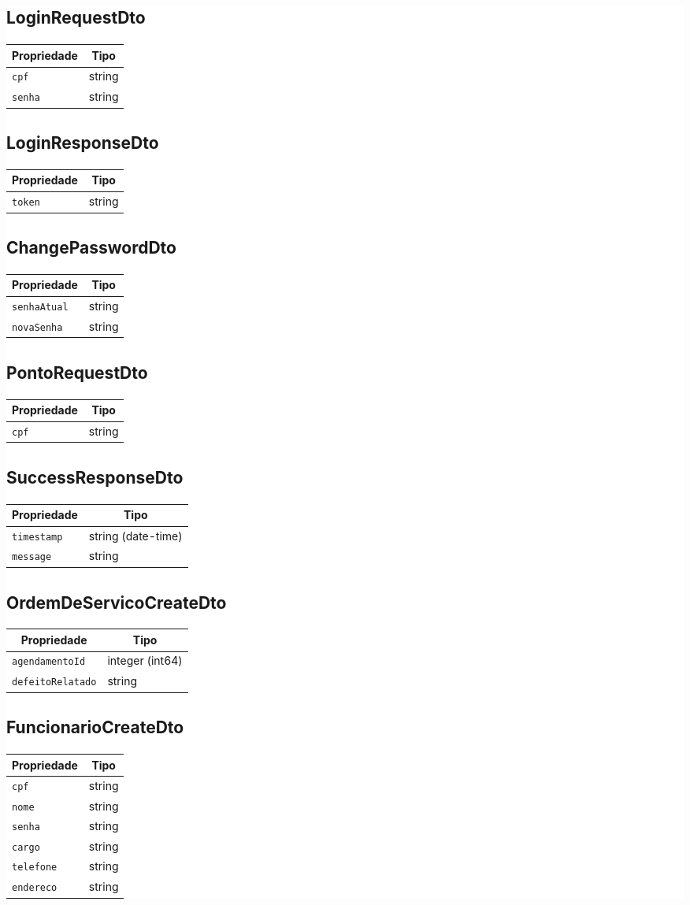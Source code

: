 ## LoginRequestDto

| Propriedade | Tipo |
|---|---|
| `cpf` | string |
| `senha` | string |

## LoginResponseDto

| Propriedade | Tipo |
|---|---|
| `token` | string |

## ChangePasswordDto

| Propriedade | Tipo |
|---|---|
| `senhaAtual` | string |
| `novaSenha` | string |

## PontoRequestDto

| Propriedade | Tipo |
|---|---|
| `cpf` | string |

## SuccessResponseDto

| Propriedade | Tipo |
|---|---|
| `timestamp` | string (date-time) |
| `message` | string |

## OrdemDeServicoCreateDto

| Propriedade | Tipo |
|---|---|
| `agendamentoId` | integer (int64) |
| `defeitoRelatado` | string |

## FuncionarioCreateDto

| Propriedade | Tipo |
|---|---|
| `cpf` | string |
| `nome` | string |
| `senha` | string |
| `cargo` | string |
| `telefone` | string |
| `endereco` | string |